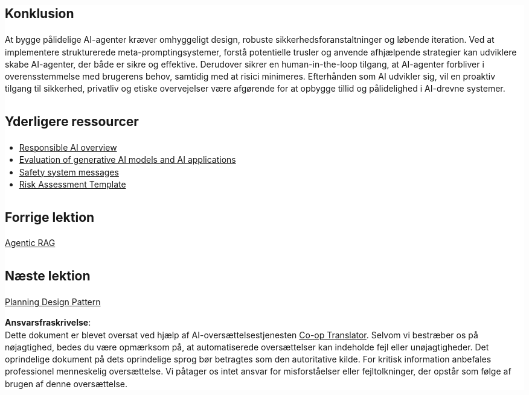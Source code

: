 ## Konklusion

At bygge pålidelige AI-agenter kræver omhyggeligt design, robuste sikkerhedsforanstaltninger og løbende iteration. Ved at implementere strukturerede meta-promptingsystemer, forstå potentielle trusler og anvende afhjælpende strategier kan udviklere skabe AI-agenter, der både er sikre og effektive. Derudover sikrer en human-in-the-loop tilgang, at AI-agenter forbliver i overensstemmelse med brugerens behov, samtidig med at risici minimeres. Efterhånden som AI udvikler sig, vil en proaktiv tilgang til sikkerhed, privatliv og etiske overvejelser være afgørende for at opbygge tillid og pålidelighed i AI-drevne systemer.

## Yderligere ressourcer

- <a href="https://learn.microsoft.com/azure/ai-studio/responsible-use-of-ai-overview" target="_blank">Responsible AI overview</a>
- <a href="https://learn.microsoft.com/azure/ai-studio/concepts/evaluation-approach-gen-ai" target="_blank">Evaluation of generative AI models and AI applications</a>
- <a href="https://learn.microsoft.com/azure/ai-services/openai/concepts/system-message?context=%2Fazure%2Fai-studio%2Fcontext%2Fcontext&tabs=top-techniques" target="_blank">Safety system messages</a>
- <a href="https://blogs.microsoft.com/wp-content/uploads/prod/sites/5/2022/06/Microsoft-RAI-Impact-Assessment-Template.pdf?culture=en-us&country=us" target="_blank">Risk Assessment Template</a>

## Forrige lektion

[Agentic RAG](../05-agentic-rag/README.md)

## Næste lektion

[Planning Design Pattern](../07-planning-design/README.md)

**Ansvarsfraskrivelse**:  
Dette dokument er blevet oversat ved hjælp af AI-oversættelsestjenesten [Co-op Translator](https://github.com/Azure/co-op-translator). Selvom vi bestræber os på nøjagtighed, bedes du være opmærksom på, at automatiserede oversættelser kan indeholde fejl eller unøjagtigheder. Det oprindelige dokument på dets oprindelige sprog bør betragtes som den autoritative kilde. For kritisk information anbefales professionel menneskelig oversættelse. Vi påtager os intet ansvar for misforståelser eller fejltolkninger, der opstår som følge af brugen af denne oversættelse.